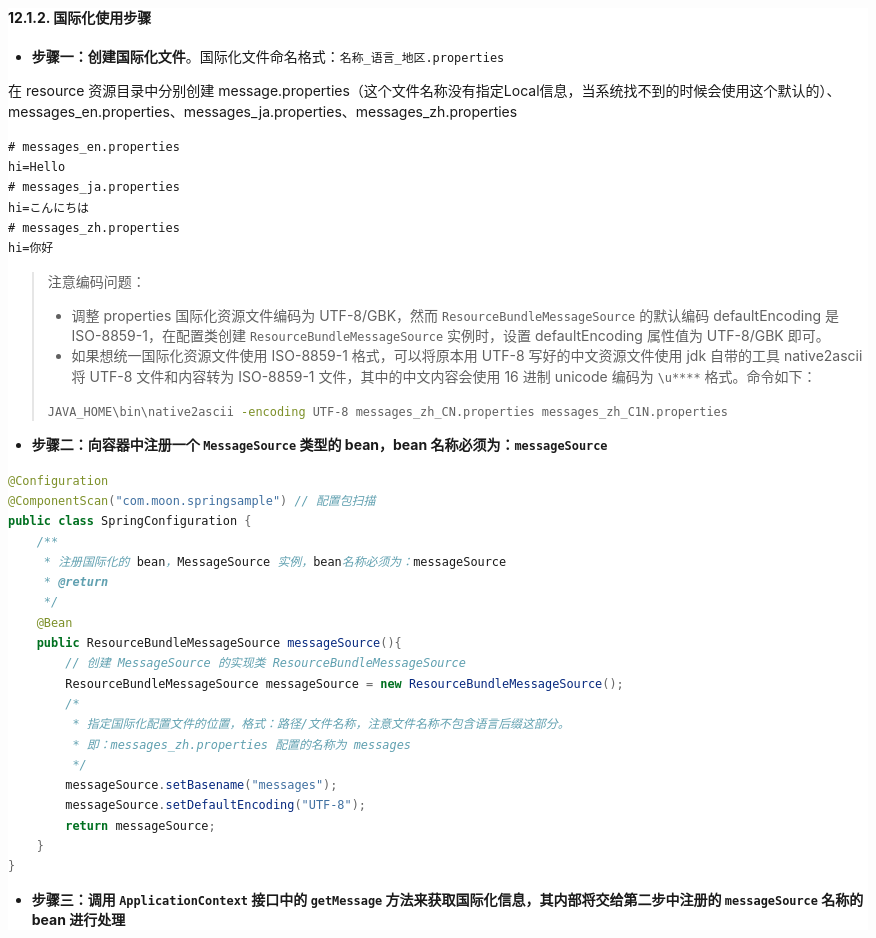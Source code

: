 #### 12.1.2. 国际化使用步骤

- **步骤一：创建国际化文件**。国际化文件命名格式：`名称_语言_地区.properties`

在 resource 资源目录中分别创建 message.properties（这个文件名称没有指定Local信息，当系统找不到的时候会使用这个默认的）、messages_en.properties、messages_ja.properties、messages_zh.properties

```properties
# messages_en.properties
hi=Hello
# messages_ja.properties
hi=こんにちは
# messages_zh.properties
hi=你好
```

> 注意编码问题：
>
> - 调整 properties 国际化资源文件编码为 UTF-8/GBK，然而 `ResourceBundleMessageSource` 的默认编码 defaultEncoding 是 ISO-8859-1，在配置类创建 `ResourceBundleMessageSource` 实例时，设置 defaultEncoding 属性值为 UTF-8/GBK 即可。
> - 如果想统一国际化资源文件使用 ISO-8859-1 格式，可以将原本用 UTF-8 写好的中文资源文件使用 jdk 自带的工具 native2ascii 将 UTF-8 文件和内容转为 ISO-8859-1 文件，其中的中文内容会使用 16 进制 unicode 编码为 `\u****` 格式。命令如下：
>
> ```bash
> JAVA_HOME\bin\native2ascii -encoding UTF-8 messages_zh_CN.properties messages_zh_C1N.properties
> ```

- **步骤二：向容器中注册一个 `MessageSource` 类型的 bean，bean 名称必须为：`messageSource`**

```java
@Configuration
@ComponentScan("com.moon.springsample") // 配置包扫描
public class SpringConfiguration {
    /**
     * 注册国际化的 bean，MessageSource 实例，bean名称必须为：messageSource
     * @return
     */
    @Bean
    public ResourceBundleMessageSource messageSource(){
        // 创建 MessageSource 的实现类 ResourceBundleMessageSource
        ResourceBundleMessageSource messageSource = new ResourceBundleMessageSource();
        /*
         * 指定国际化配置文件的位置，格式：路径/文件名称，注意文件名称不包含语言后缀这部分。
         * 即：messages_zh.properties 配置的名称为 messages
         */
        messageSource.setBasename("messages");
        messageSource.setDefaultEncoding("UTF-8");
        return messageSource;
    }
}
```

- **步骤三：调用 `ApplicationContext` 接口中的 `getMessage` 方法来获取国际化信息，其内部将交给第二步中注册的 `messageSource` 名称的 bean 进行处理**
